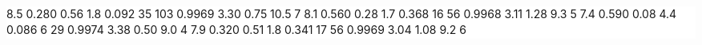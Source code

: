   <tr>
   <td style="text-align:right;"> 8.5 </td>
   <td style="text-align:right;"> 0.280 </td>
   <td style="text-align:right;"> 0.56 </td>
   <td style="text-align:right;"> 1.8 </td>
   <td style="text-align:right;"> 0.092 </td>
   <td style="text-align:right;"> 35 </td>
   <td style="text-align:right;"> 103 </td>
   <td style="text-align:right;"> 0.9969 </td>
   <td style="text-align:right;"> 3.30 </td>
   <td style="text-align:right;"> 0.75 </td>
   <td style="text-align:right;"> 10.5 </td>
   <td style="text-align:right;"> 7 </td>
  </tr>
  <tr>
   <td style="text-align:right;"> 8.1 </td>
   <td style="text-align:right;"> 0.560 </td>
   <td style="text-align:right;"> 0.28 </td>
   <td style="text-align:right;"> 1.7 </td>
   <td style="text-align:right;"> 0.368 </td>
   <td style="text-align:right;"> 16 </td>
   <td style="text-align:right;"> 56 </td>
   <td style="text-align:right;"> 0.9968 </td>
   <td style="text-align:right;"> 3.11 </td>
   <td style="text-align:right;"> 1.28 </td>
   <td style="text-align:right;"> 9.3 </td>
   <td style="text-align:right;"> 5 </td>
  </tr>
  <tr>
   <td style="text-align:right;"> 7.4 </td>
   <td style="text-align:right;"> 0.590 </td>
   <td style="text-align:right;"> 0.08 </td>
   <td style="text-align:right;"> 4.4 </td>
   <td style="text-align:right;"> 0.086 </td>
   <td style="text-align:right;"> 6 </td>
   <td style="text-align:right;"> 29 </td>
   <td style="text-align:right;"> 0.9974 </td>
   <td style="text-align:right;"> 3.38 </td>
   <td style="text-align:right;"> 0.50 </td>
   <td style="text-align:right;"> 9.0 </td>
   <td style="text-align:right;"> 4 </td>
  </tr>
  <tr>
   <td style="text-align:right;"> 7.9 </td>
   <td style="text-align:right;"> 0.320 </td>
   <td style="text-align:right;"> 0.51 </td>
   <td style="text-align:right;"> 1.8 </td>
   <td style="text-align:right;"> 0.341 </td>
   <td style="text-align:right;"> 17 </td>
   <td style="text-align:right;"> 56 </td>
   <td style="text-align:right;"> 0.9969 </td>
   <td style="text-align:right;"> 3.04 </td>
   <td style="text-align:right;"> 1.08 </td>
   <td style="text-align:right;"> 9.2 </td>
   <td style="text-align:right;"> 6 </td>
  </tr>
</tbody>
</table></div>
